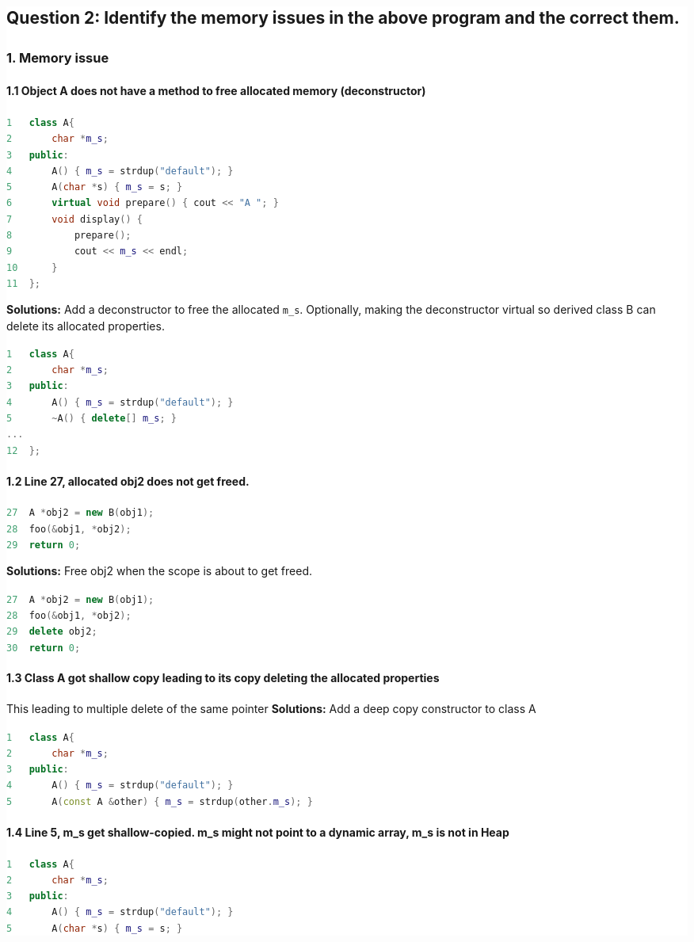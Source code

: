 ## Question 2: Identify the memory issues in the above program and the correct them.
### 1. Memory issue
#### 1.1 Object A does not have a method to free allocated memory (deconstructor)
```cpp
1	class A{
2		char *m_s;
3	public:
4		A() { m_s = strdup("default"); }
5		A(char *s) { m_s = s; }
6		virtual void prepare() { cout << "A "; }
7		void display() {
8			prepare();
9			cout << m_s << endl;
10		}
11	};
```
**Solutions:** Add a deconstructor to free the allocated `m_s`. Optionally, making the deconstructor virtual so derived class B can delete its allocated properties.
```cpp
1	class A{
2		char *m_s;
3	public:
4		A() { m_s = strdup("default"); }
5		~A() { delete[] m_s; }
...
12	};
```

#### 1.2 Line 27, allocated obj2 does not get freed.
```cpp
27	A *obj2 = new B(obj1);
28	foo(&obj1, *obj2);
29	return 0;
```
**Solutions:** Free obj2 when the scope is about to get freed.
```cpp
27	A *obj2 = new B(obj1);
28	foo(&obj1, *obj2);
29	delete obj2;
30	return 0;
```
#### 1.3 Class A got shallow copy leading to its copy deleting the allocated properties
This leading to multiple delete of the same pointer
**Solutions:** Add a deep copy constructor to class A
```cpp
1	class A{
2		char *m_s;
3	public:
4		A() { m_s = strdup("default"); }
5		A(const A &other) { m_s = strdup(other.m_s); }
```
#### 1.4 Line 5, m_s get shallow-copied. m_s might not point to a dynamic array, m_s is not in Heap
```cpp
1	class A{
2		char *m_s;
3	public:
4		A() { m_s = strdup("default"); }
5		A(char *s) { m_s = s; }
```